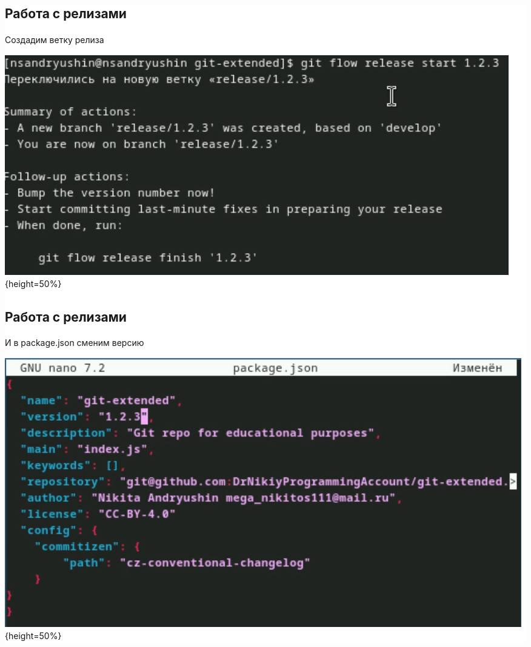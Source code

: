 ## Работа с релизами

Создадим ветку релиза

![Создание ветки релиза](image/25.png){height=50%}

## Работа с релизами

И в package.json сменим версию

![Изменение версии](image/26.png){height=50%}
